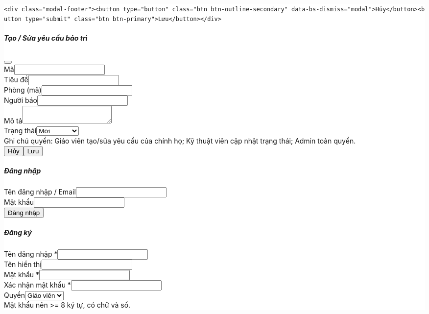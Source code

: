     <div class="modal-footer"><button type="button" class="btn btn-outline-secondary" data-bs-dismiss="modal">Hủy</button><button type="submit" class="btn btn-primary">Lưu</button></div>
  </form></div></div></div>

  
  <div class="modal fade" id="modalReq" tabindex="-1"><div class="modal-dialog modal-md modal-dialog-centered"><div class="modal-content"><form id="form-req" class="needs-validation" novalidate>
    <div class="modal-header"><h5 class="modal-title">Tạo / Sửa yêu cầu bảo trì</h5><button type="button" class="btn-close" data-bs-dismiss="modal"></button></div>
    <div class="modal-body">
      <div class="mb-2"><label class="form-label">Mã</label><input name="id" class="form-control" required></div>
      <div class="mb-2"><label class="form-label">Tiêu đề</label><input name="title" class="form-control" required></div>
      <div class="mb-2"><label class="form-label">Phòng (mã)</label><input name="room" class="form-control"></div>
      <div class="mb-2"><label class="form-label">Người báo</label><input name="reporter" class="form-control"></div>
      <div class="mb-2"><label class="form-label">Mô tả</label><textarea name="desc" class="form-control"></textarea></div>
      <div class="mb-2"><label class="form-label">Trạng thái</label><select name="status" class="form-select"><option value="open">Mới</option><option value="in_progress">Đang xử lý</option><option value="done">Hoàn tất</option></select></div>
      <div class="muted-small mt-2">Ghi chú quyền: Giáo viên tạo/sửa yêu cầu của chính họ; Kỹ thuật viên cập nhật trạng thái; Admin toàn quyền.</div>
    </div>
    <div class="modal-footer"><button type="button" class="btn btn-outline-secondary" data-bs-dismiss="modal">Hủy</button><button type="submit" class="btn btn-primary">Lưu</button></div>
  </form></div></div></div>

  
  <div class="modal fade" id="modalLogin" tabindex="-1"><div class="modal-dialog modal-sm modal-dialog-centered"><div class="modal-content"><form id="form-login" class="p-3">
    <h5>Đăng nhập</h5>
    <div class="mb-2"><label class="form-label">Tên đăng nhập / Email</label><input id="login-username" class="form-control" required></div>
    <div class="mb-2"><label class="form-label">Mật khẩu</label><input id="login-password" type="password" class="form-control" required></div>
    <div class="d-flex justify-content-end"><button type="submit" class="btn btn-primary btn-sm">Đăng nhập</button></div>
    <div class="mt-2 small-muted"></div>
  </form></div></div></div>

  
  <div class="modal fade" id="modalSignup" tabindex="-1"><div class="modal-dialog modal-md modal-dialog-centered"><div class="modal-content"><form id="form-signup" class="p-3">
    <h5>Đăng ký</h5>
    <div class="row g-2">
      <div class="col-md-6"><label class="form-label">Tên đăng nhập *</label><input id="su-username" class="form-control" required></div>
      <div class="col-md-6"><label class="form-label">Tên hiển thị</label><input id="su-name" class="form-control"></div>
      <div class="col-md-6"><label class="form-label">Mật khẩu *</label><input id="su-password" type="password" class="form-control" required></div>
      <div class="col-md-6"><label class="form-label">Xác nhận mật khẩu *</label><input id="su-password2" type="password" class="form-control" required></div>
      <div class="col-md-6"><label class="form-label">Quyền</label><select id="su-role" class="form-select"><option value="teacher">Giáo viên</option><option value="technician">Kỹ thuật</option><option value="admin">Admin</option></select></div>
      <div class="col-12">
        <div class="pw-strength mt-2"><i id="pw-strength-bar"></i></div>
        <div class="form-text small-muted">Mật khẩu nên >= 8 ký tự, có chữ và số.</div>
      </div>
    </div>
